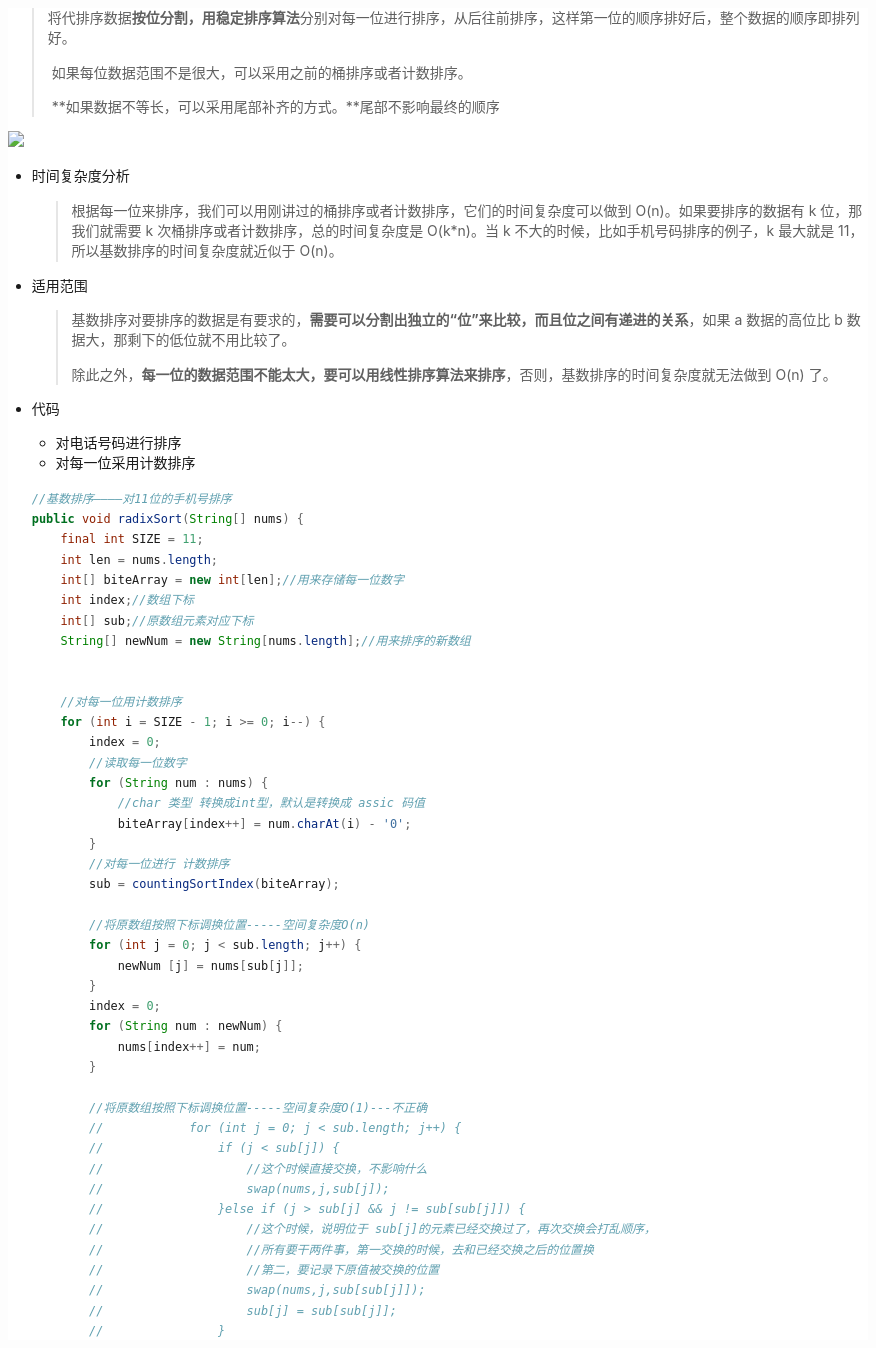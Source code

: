   > ​	将代排序数据**按位分割，用稳定排序算法**分别对每一位进行排序，从后往前排序，这样第一位的顺序排好后，整个数据的顺序即排列好。
  >
  > ​	如果每位数据范围不是很大，可以采用之前的桶排序或者计数排序。
  >
  > ​	**如果数据不等长，可以采用尾部补齐的方式。**尾部不影响最终的顺序

![](/assets/算法/基数排序.webp)

* 时间复杂度分析

  > ​	根据每一位来排序，我们可以用刚讲过的桶排序或者计数排序，它们的时间复杂度可以做到 O(n)。如果要排序的数据有 k 位，那我们就需要 k 次桶排序或者计数排序，总的时间复杂度是 O(k*n)。当 k 不大的时候，比如手机号码排序的例子，k 最大就是 11，所以基数排序的时间复杂度就近似于 O(n)。

* 适用范围

  > ​        基数排序对要排序的数据是有要求的，**需要可以分割出独立的“位”来比较，而且位之间有递进的关系**，如果 a 数据的高位比 b 数据大，那剩下的低位就不用比较了。
  >
  > ​        除此之外，**每一位的数据范围不能太大，要可以用线性排序算法来排序**，否则，基数排序的时间复杂度就无法做到 O(n) 了。

* 代码

  * 对电话号码进行排序
  * 对每一位采用计数排序

  ```java
  //基数排序————对11位的手机号排序
  public void radixSort(String[] nums) {
      final int SIZE = 11;
      int len = nums.length;
      int[] biteArray = new int[len];//用来存储每一位数字
      int index;//数组下标
      int[] sub;//原数组元素对应下标
      String[] newNum = new String[nums.length];//用来排序的新数组
  
  
      //对每一位用计数排序
      for (int i = SIZE - 1; i >= 0; i--) {
          index = 0;
          //读取每一位数字
          for (String num : nums) {
              //char 类型 转换成int型，默认是转换成 assic 码值
              biteArray[index++] = num.charAt(i) - '0';
          }
          //对每一位进行 计数排序
          sub = countingSortIndex(biteArray);
  
          //将原数组按照下标调换位置-----空间复杂度O(n)
          for (int j = 0; j < sub.length; j++) {
              newNum [j] = nums[sub[j]];
          }
          index = 0;
          for (String num : newNum) {
              nums[index++] = num;
          }
  
          //将原数组按照下标调换位置-----空间复杂度O(1)---不正确
          //            for (int j = 0; j < sub.length; j++) {
          //                if (j < sub[j]) {
          //                    //这个时候直接交换，不影响什么
          //                    swap(nums,j,sub[j]);
          //                }else if (j > sub[j] && j != sub[sub[j]]) {
          //                    //这个时候，说明位于 sub[j]的元素已经交换过了，再次交换会打乱顺序，
          //                    //所有要干两件事，第一交换的时候，去和已经交换之后的位置换
          //                    //第二，要记录下原值被交换的位置
          //                    swap(nums,j,sub[sub[j]]);
          //                    sub[j] = sub[sub[j]];
          //                }
  ```